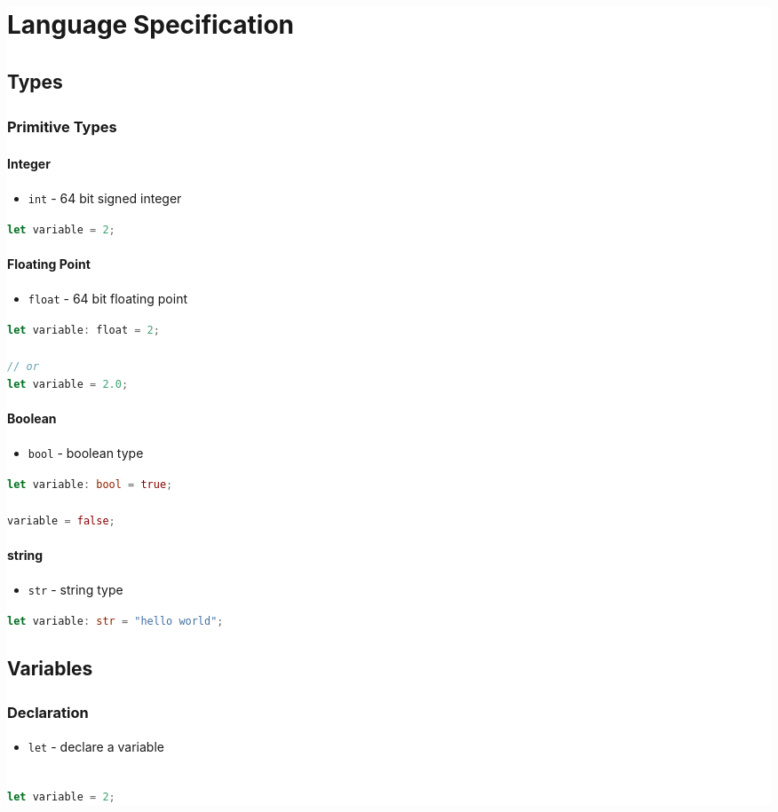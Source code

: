 # Language Specification

## Types

### Primitive Types

#### Integer

- `int` - 64 bit signed integer

```rust
let variable = 2;
```

#### Floating Point

- `float` - 64 bit floating point

```rust
let variable: float = 2;

// or
let variable = 2.0;
```

#### Boolean

- `bool` - boolean type

```rust
let variable: bool = true;

variable = false;
```

#### string

- `str` - string type

```rust
let variable: str = "hello world";
```

## Variables

### Declaration

- `let` - declare a variable

```rust

let variable = 2;

```
